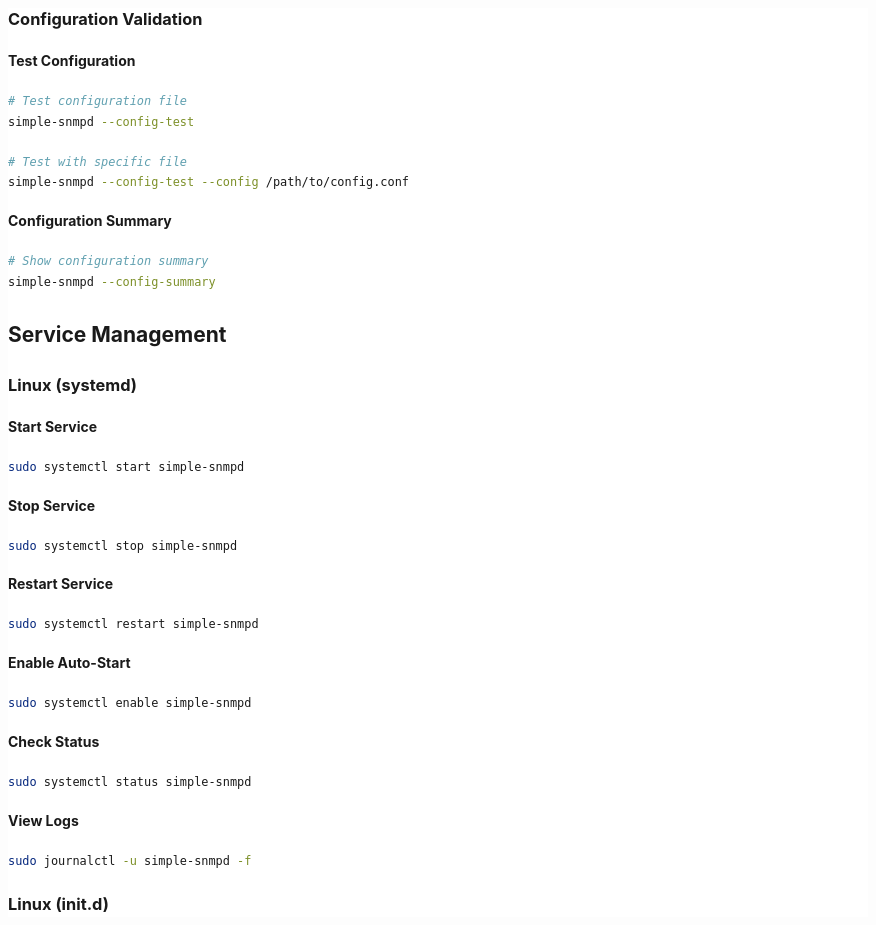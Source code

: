 ### Configuration Validation

#### Test Configuration
```bash
# Test configuration file
simple-snmpd --config-test

# Test with specific file
simple-snmpd --config-test --config /path/to/config.conf
```

#### Configuration Summary
```bash
# Show configuration summary
simple-snmpd --config-summary
```

## Service Management

### Linux (systemd)

#### Start Service
```bash
sudo systemctl start simple-snmpd
```

#### Stop Service
```bash
sudo systemctl stop simple-snmpd
```

#### Restart Service
```bash
sudo systemctl restart simple-snmpd
```

#### Enable Auto-Start
```bash
sudo systemctl enable simple-snmpd
```

#### Check Status
```bash
sudo systemctl status simple-snmpd
```

#### View Logs
```bash
sudo journalctl -u simple-snmpd -f
```

### Linux (init.d)
